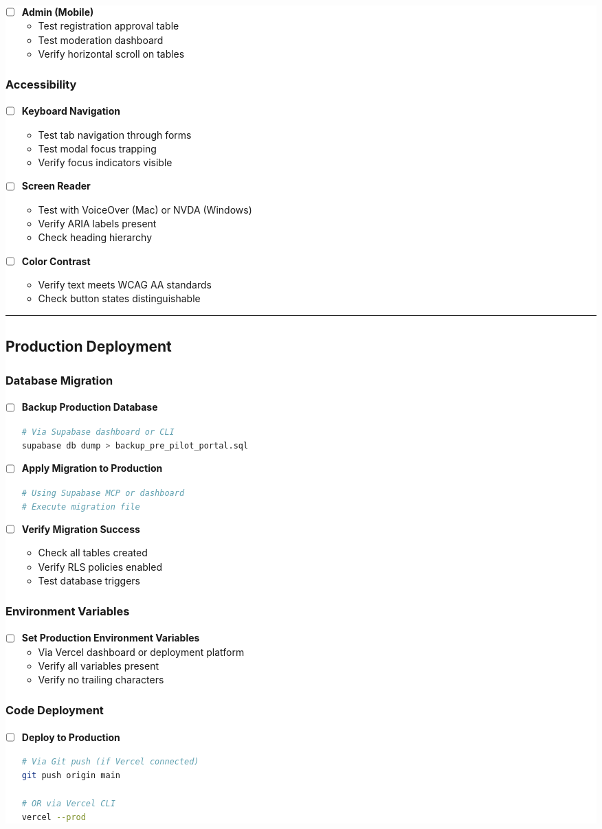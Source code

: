- [ ] **Admin (Mobile)**
  - Test registration approval table
  - Test moderation dashboard
  - Verify horizontal scroll on tables

### Accessibility

- [ ] **Keyboard Navigation**
  - Test tab navigation through forms
  - Test modal focus trapping
  - Verify focus indicators visible

- [ ] **Screen Reader**
  - Test with VoiceOver (Mac) or NVDA (Windows)
  - Verify ARIA labels present
  - Check heading hierarchy

- [ ] **Color Contrast**
  - Verify text meets WCAG AA standards
  - Check button states distinguishable

---

## Production Deployment

### Database Migration

- [ ] **Backup Production Database**
  ```bash
  # Via Supabase dashboard or CLI
  supabase db dump > backup_pre_pilot_portal.sql
  ```

- [ ] **Apply Migration to Production**
  ```bash
  # Using Supabase MCP or dashboard
  # Execute migration file
  ```

- [ ] **Verify Migration Success**
  - Check all tables created
  - Verify RLS policies enabled
  - Test database triggers

### Environment Variables

- [ ] **Set Production Environment Variables**
  - Via Vercel dashboard or deployment platform
  - Verify all variables present
  - Verify no trailing characters

### Code Deployment

- [ ] **Deploy to Production**
  ```bash
  # Via Git push (if Vercel connected)
  git push origin main

  # OR via Vercel CLI
  vercel --prod
  ```
